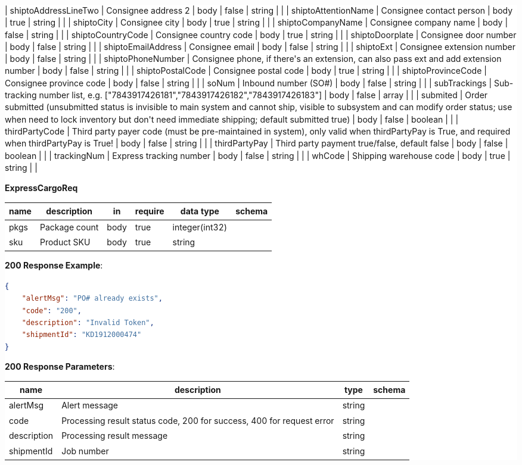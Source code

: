 | shiptoAddressLineTwo   | Consignee address 2                                                   | body | false   | string            |                 |
| shiptoAttentionName    | Consignee contact person                                              | body | true    | string            |                 |
| shiptoCity             | Consignee city                                                        | body | true    | string            |                 |
| shiptoCompanyName      | Consignee company name                                                | body | false   | string            |                 |
| shiptoCountryCode      | Consignee country code                                                | body | true    | string            |                 |
| shiptoDoorplate        | Consignee door number                                                 | body | false   | string            |                 |
| shiptoEmailAddress     | Consignee email                                                       | body | false   | string            |                 |
| shiptoExt              | Consignee extension number                                            | body | false   | string            |                 |
| shiptoPhoneNumber      | Consignee phone, if there's an extension, can also pass ext and add extension number | body | false   | string            |                 |
| shiptoPostalCode       | Consignee postal code                                                 | body | true    | string            |                 |
| shiptoProvinceCode     | Consignee province code                                               | body | false   | string            |                 |
| soNum                  | Inbound number (SO#)                                                  | body | false   | string            |                 |
| subTrackings           | Sub-tracking number list, e.g. ["7843917426181","7843917426182","7843917426183"] | body | false   | array             |                 |
| submited               | Order submitted (unsubmitted status is invisible to main system and cannot ship, visible to subsystem and can modify order status; use when need to lock inventory but don't need immediate shipping; default submitted true) | body | false   | boolean           |                 |
| thirdPartyCode         | Third party payer code (must be pre-maintained in system), only valid when thirdPartyPay is True, and required when thirdPartyPay is True! | body | false   | string            |                 |
| thirdPartyPay          | Third party payment true/false, default false                        | body | false   | boolean           |                 |
| trackingNum            | Express tracking number                                               | body | false   | string            |                 |
| whCode                 | Shipping warehouse code                                               | body | true    | string            |                 |

**ExpressCargoReq**

| name | description | in   | require | data type      | schema |
| ---- | ----------- | ---- | ------- | -------------- | ------ |
| pkgs | Package count | body | true    | integer(int32) |        |
| sku  | Product SKU   | body | true    | string         |        |

**200 Response Example**:

```json
{
    "alertMsg": "PO# already exists",
    "code": "200",
    "description": "Invalid Token",
    "shipmentId": "KD1912000474"
}
```

**200 Response Parameters**:

| name        | description                                                | type   | schema |
| ----------- | ---------------------------------------------------------- | ------ | ------ |
| alertMsg    | Alert message                                              | string |        |
| code        | Processing result status code, 200 for success, 400 for request error | string |        |
| description | Processing result message                                  | string |        |
| shipmentId  | Job number                                                 | string |        |
